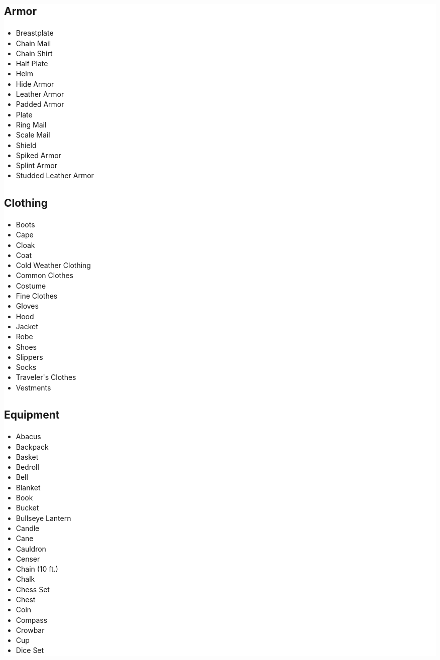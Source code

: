 ## Armor

* Breastplate
* Chain Mail
* Chain Shirt
* Half Plate
* Helm
* Hide Armor
* Leather Armor
* Padded Armor
* Plate
* Ring Mail
* Scale Mail
* Shield
* Spiked Armor
* Splint Armor
* Studded Leather Armor

## Clothing

* Boots
* Cape
* Cloak
* Coat
* Cold Weather Clothing
* Common Clothes
* Costume
* Fine Clothes
* Gloves
* Hood
* Jacket
* Robe
* Shoes
* Slippers
* Socks
* Traveler's Clothes
* Vestments

## Equipment

* Abacus
* Backpack
* Basket
* Bedroll
* Bell
* Blanket
* Book
* Bucket
* Bullseye Lantern
* Candle
* Cane
* Cauldron
* Censer
* Chain (10 ft.)
* Chalk
* Chess Set
* Chest
* Coin
* Compass
* Crowbar
* Cup
* Dice Set